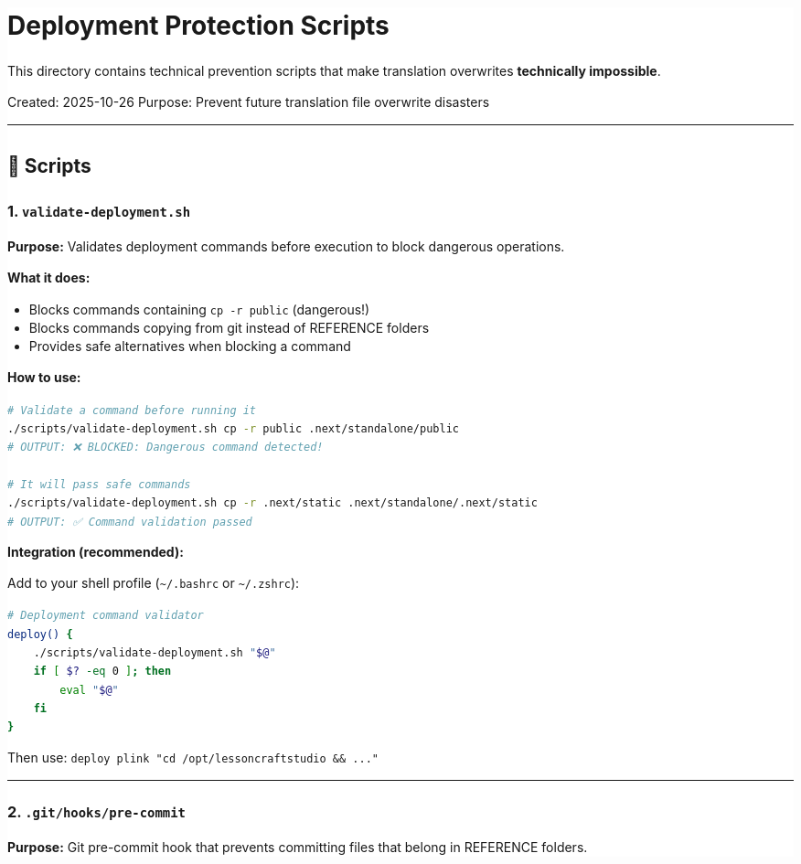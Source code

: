 # Deployment Protection Scripts

This directory contains technical prevention scripts that make translation overwrites **technically impossible**.

Created: 2025-10-26
Purpose: Prevent future translation file overwrite disasters

---

## 📜 Scripts

### 1. `validate-deployment.sh`

**Purpose:** Validates deployment commands before execution to block dangerous operations.

**What it does:**
- Blocks commands containing `cp -r public` (dangerous!)
- Blocks commands copying from git instead of REFERENCE folders
- Provides safe alternatives when blocking a command

**How to use:**

```bash
# Validate a command before running it
./scripts/validate-deployment.sh cp -r public .next/standalone/public
# OUTPUT: ❌ BLOCKED: Dangerous command detected!

# It will pass safe commands
./scripts/validate-deployment.sh cp -r .next/static .next/standalone/.next/static
# OUTPUT: ✅ Command validation passed
```

**Integration (recommended):**

Add to your shell profile (`~/.bashrc` or `~/.zshrc`):

```bash
# Deployment command validator
deploy() {
    ./scripts/validate-deployment.sh "$@"
    if [ $? -eq 0 ]; then
        eval "$@"
    fi
}
```

Then use: `deploy plink "cd /opt/lessoncraftstudio && ..."`

---

### 2. `.git/hooks/pre-commit`

**Purpose:** Git pre-commit hook that prevents committing files that belong in REFERENCE folders.
